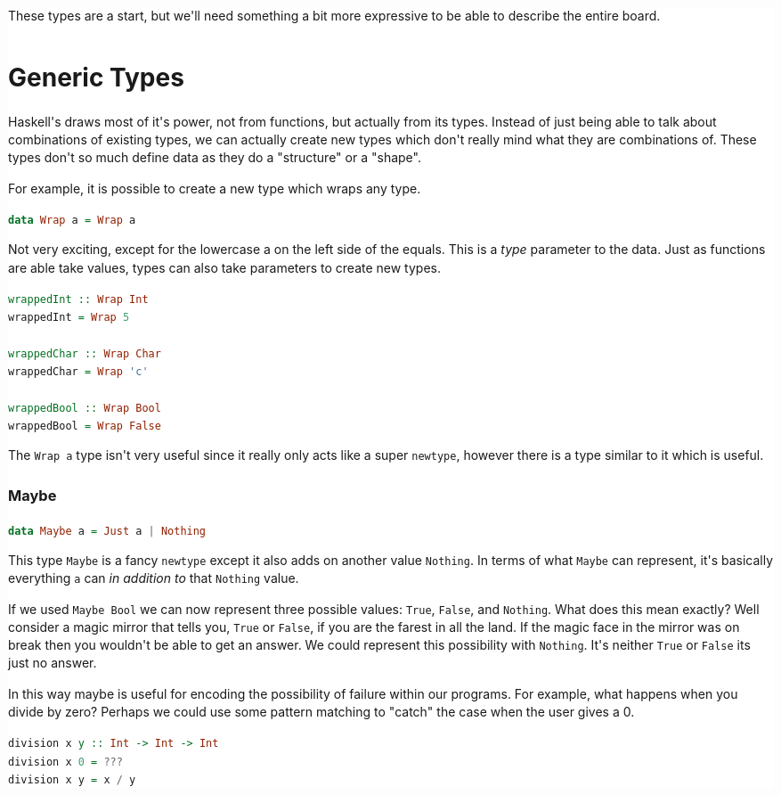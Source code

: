These types are a start, but we'll need something a bit more expressive to be able to describe the entire board.

# Generic Types

Haskell's draws most of it's power, not from functions, but actually from its types. Instead of just being able to talk about combinations of existing types, we can actually create new types which don't really mind what they are combinations of. These types don't so much define data as they do a "structure" or a "shape". 

For example, it is possible to create a new type which wraps any type.

```haskell
data Wrap a = Wrap a
```

Not very exciting, except for the lowercase a on the left side of the equals.
This is a *type* parameter to the data. Just as functions are able take values,
types can also take parameters to create new types.

```haskell
wrappedInt :: Wrap Int
wrappedInt = Wrap 5

wrappedChar :: Wrap Char
wrappedChar = Wrap 'c'

wrappedBool :: Wrap Bool
wrappedBool = Wrap False
```

The `Wrap a` type isn't very useful since it really only acts like a super `newtype`, however there is a type similar to it which is useful.

### Maybe

```haskell
data Maybe a = Just a | Nothing
```

This type `Maybe` is a fancy `newtype` except it also adds on another value `Nothing`. In terms of what `Maybe` can represent, it's basically everything `a` can *in addition to* that `Nothing` value.

If we used `Maybe Bool` we can now represent three possible values: `True`, `False`, and `Nothing`. What does this mean exactly? Well consider a magic mirror that tells you, `True` or `False`, if you are the farest in all the land. If the magic face in the mirror was on break then you wouldn't be able to get an answer. We could represent this possibility with `Nothing`. It's neither `True` or `False` its just no answer.

In this way maybe is useful for encoding the possibility of failure within our programs. For example, what happens when you divide by zero? Perhaps we could use some pattern matching to "catch" the case when the user gives a 0.

```haskell
division x y :: Int -> Int -> Int
division x 0 = ???
division x y = x / y
```
